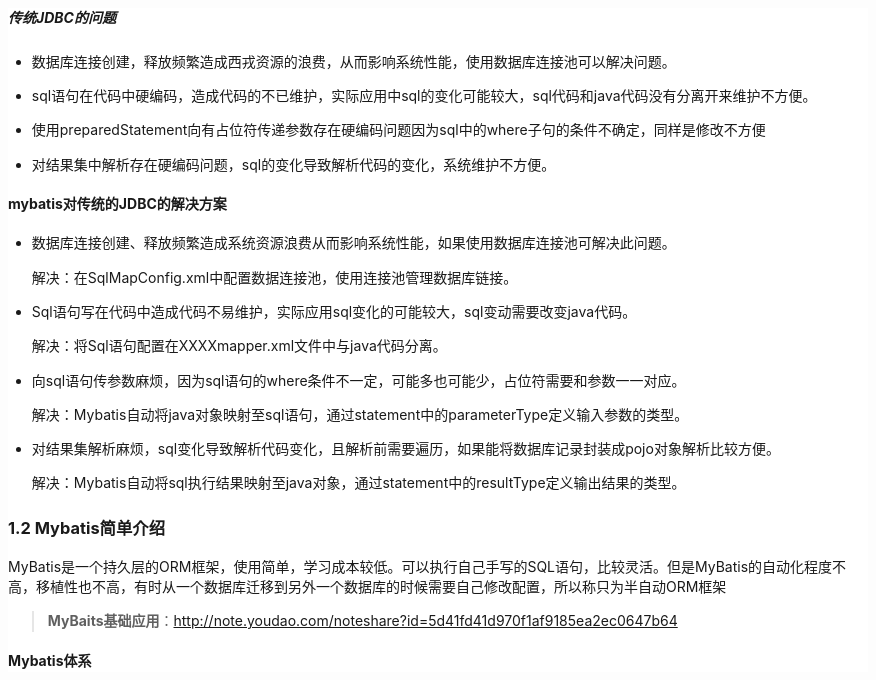 ##### 传统JDBC的问题

- 数据库连接创建，释放频繁造成西戎资源的浪费，从而影响系统性能，使用数据库连接池可以解决问题。

- sql语句在代码中硬编码，造成代码的不已维护，实际应用中sql的变化可能较大，sql代码和java代码没有分离开来维护不方便。

- 使用preparedStatement向有占位符传递参数存在硬编码问题因为sql中的where子句的条件不确定，同样是修改不方便

- 对结果集中解析存在硬编码问题，sql的变化导致解析代码的变化，系统维护不方便。

#### mybatis对传统的JDBC的解决方案

- 数据库连接创建、释放频繁造成系统资源浪费从而影响系统性能，如果使用数据库连接池可解决此问题。

    解决：在SqlMapConfig.xml中配置数据连接池，使用连接池管理数据库链接。

- Sql语句写在代码中造成代码不易维护，实际应用sql变化的可能较大，sql变动需要改变java代码。

    解决：将Sql语句配置在XXXXmapper.xml文件中与java代码分离。

- 向sql语句传参数麻烦，因为sql语句的where条件不一定，可能多也可能少，占位符需要和参数一一对应。

    解决：Mybatis自动将java对象映射至sql语句，通过statement中的parameterType定义输入参数的类型。

- 对结果集解析麻烦，sql变化导致解析代码变化，且解析前需要遍历，如果能将数据库记录封装成pojo对象解析比较方便。

    解决：Mybatis自动将sql执行结果映射至java对象，通过statement中的resultType定义输出结果的类型。

### 1.2 Mybatis简单介绍

MyBatis是一个持久层的ORM框架，使用简单，学习成本较低。可以执行自己手写的SQL语句，比较灵活。但是MyBatis的自动化程度不高，移植性也不高，有时从一个数据库迁移到另外一个数据库的时候需要自己修改配置，所以称只为半自动ORM框架

> **MyBaits基础应用**：http://note.youdao.com/noteshare?id=5d41fd41d970f1af9185ea2ec0647b64

#### Mybatis体系
